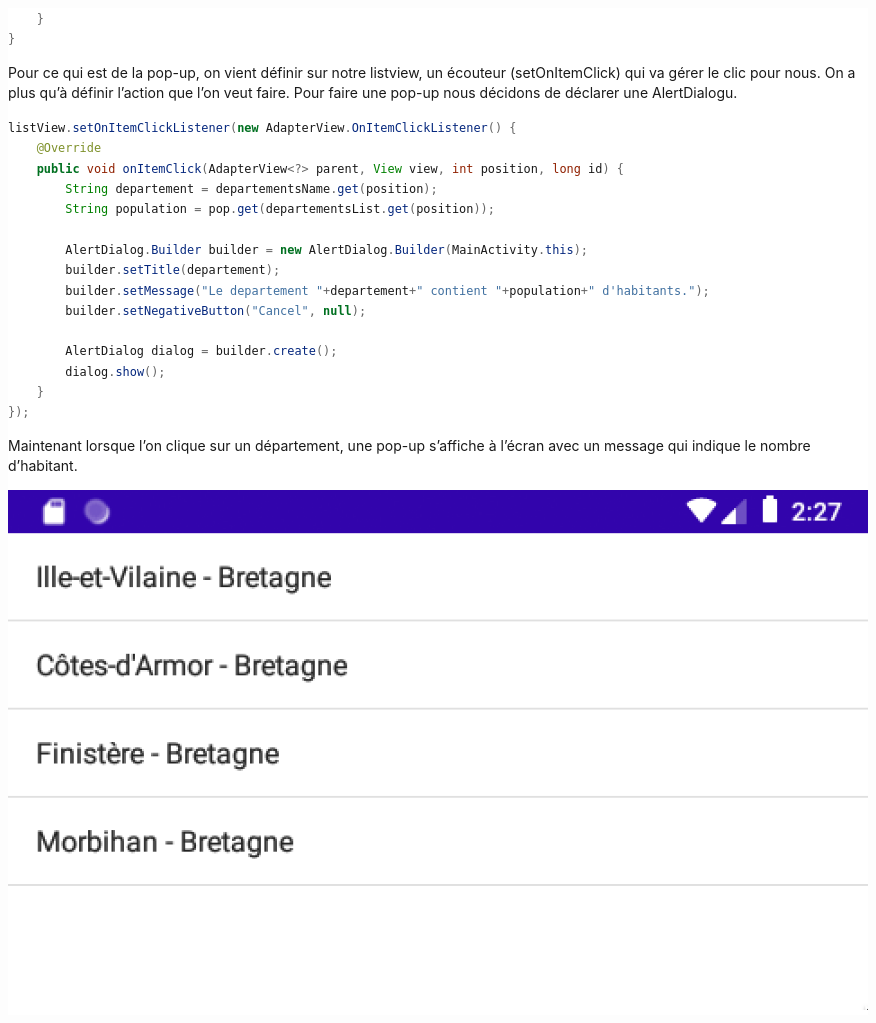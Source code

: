```java
    }
}
```

Pour ce qui est de la pop-up, on vient définir sur notre listview, un écouteur (setOnItemClick) qui va gérer le clic pour nous. On a plus qu’à définir l’action que l’on veut faire. Pour faire une pop-up nous décidons de déclarer une AlertDialogu.

```java
listView.setOnItemClickListener(new AdapterView.OnItemClickListener() {
    @Override
    public void onItemClick(AdapterView<?> parent, View view, int position, long id) {
        String departement = departementsName.get(position);
        String population = pop.get(departementsList.get(position));

        AlertDialog.Builder builder = new AlertDialog.Builder(MainActivity.this);
        builder.setTitle(departement);
        builder.setMessage("Le departement "+departement+" contient "+population+" d'habitants.");
        builder.setNegativeButton("Cancel", null);

        AlertDialog dialog = builder.create();
        dialog.show();
    }
});
```

Maintenant lorsque l’on clique sur un département, une pop-up s’affiche à l’écran avec un message qui indique le nombre d’habitant.

![Listview](./assets/listview.png)
